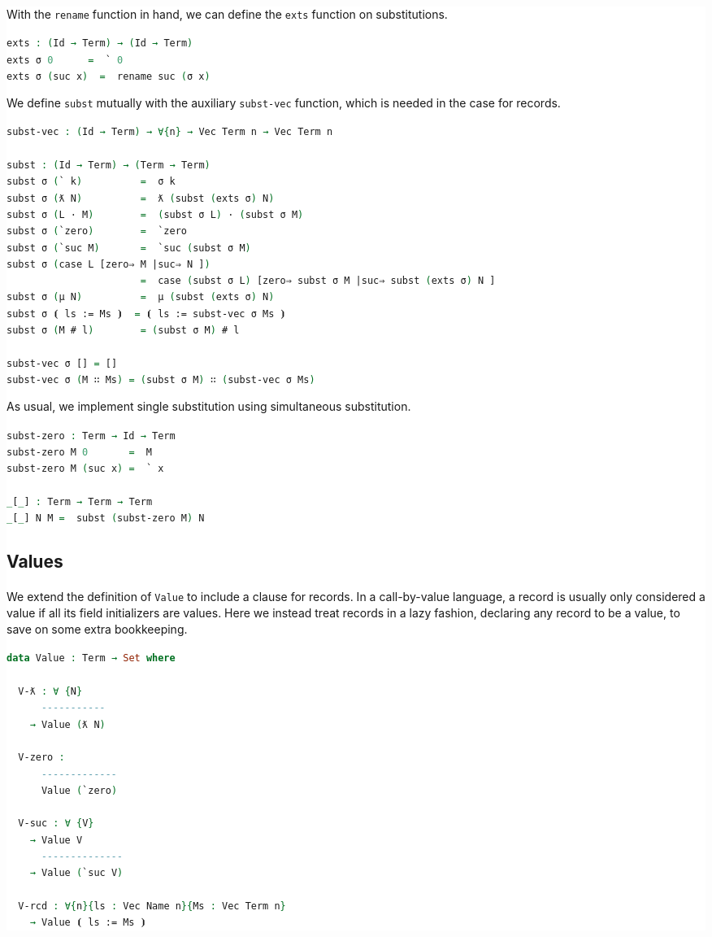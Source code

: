 With the `rename` function in hand, we can define the `exts` function
on substitutions.
```agda
exts : (Id → Term) → (Id → Term)
exts σ 0      =  ` 0
exts σ (suc x)  =  rename suc (σ x)
```

We define `subst` mutually with the auxiliary `subst-vec` function,
which is needed in the case for records.
```agda
subst-vec : (Id → Term) → ∀{n} → Vec Term n → Vec Term n

subst : (Id → Term) → (Term → Term)
subst σ (` k)          =  σ k
subst σ (ƛ N)          =  ƛ (subst (exts σ) N)
subst σ (L · M)        =  (subst σ L) · (subst σ M)
subst σ (`zero)        =  `zero
subst σ (`suc M)       =  `suc (subst σ M)
subst σ (case L [zero⇒ M |suc⇒ N ])
                       =  case (subst σ L) [zero⇒ subst σ M |suc⇒ subst (exts σ) N ]
subst σ (μ N)          =  μ (subst (exts σ) N)
subst σ ⦗ ls := Ms ⦘  = ⦗ ls := subst-vec σ Ms ⦘
subst σ (M # l)        = (subst σ M) # l

subst-vec σ [] = []
subst-vec σ (M ∷ Ms) = (subst σ M) ∷ (subst-vec σ Ms)
```

As usual, we implement single substitution using simultaneous
substitution.
```agda
subst-zero : Term → Id → Term
subst-zero M 0       =  M
subst-zero M (suc x) =  ` x

_[_] : Term → Term → Term
_[_] N M =  subst (subst-zero M) N
```

## Values

We extend the definition of `Value` to include a clause for records.
In a call-by-value language, a record is usually only considered a
value if all its field initializers are values. Here we instead treat
records in a lazy fashion, declaring any record to be a value, to save
on some extra bookkeeping.
```agda
data Value : Term → Set where

  V-ƛ : ∀ {N}
      -----------
    → Value (ƛ N)

  V-zero :
      -------------
      Value (`zero)

  V-suc : ∀ {V}
    → Value V
      --------------
    → Value (`suc V)

  V-rcd : ∀{n}{ls : Vec Name n}{Ms : Vec Term n}
    → Value ⦗ ls := Ms ⦘
```